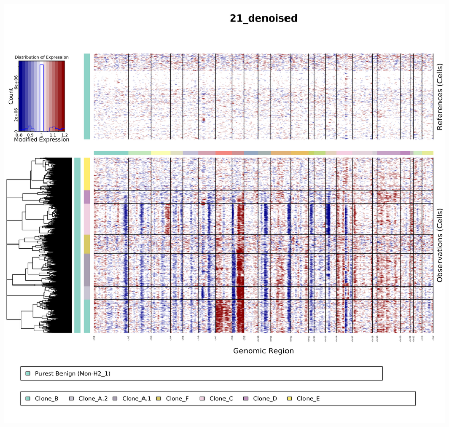 ![](https://github.com/aerickso/SpatialInferCNV/blob/main/FigureScripts/Figure%203/infercnv.21_denoised_supervised.png)
